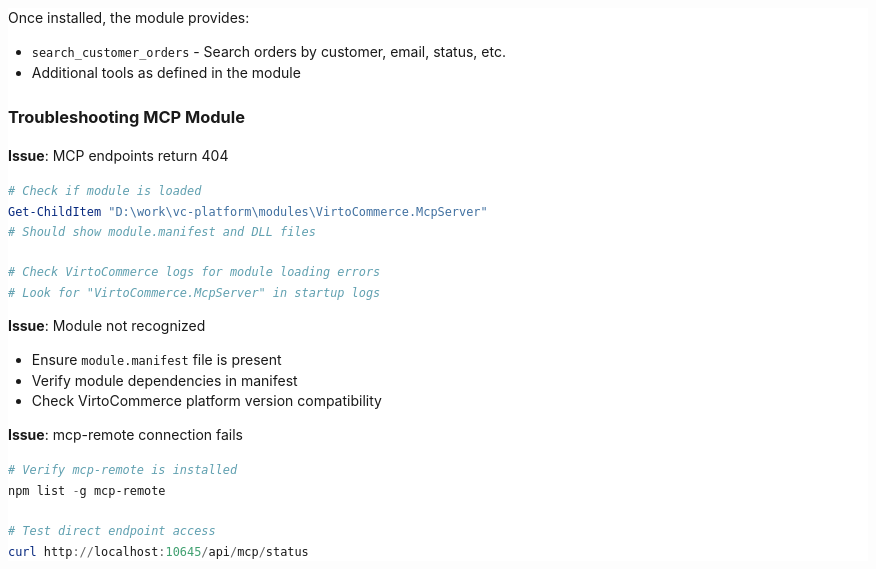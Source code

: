 Once installed, the module provides:
- `search_customer_orders` - Search orders by customer, email, status, etc.
- Additional tools as defined in the module

### **Troubleshooting MCP Module**

**Issue**: MCP endpoints return 404
```powershell
# Check if module is loaded
Get-ChildItem "D:\work\vc-platform\modules\VirtoCommerce.McpServer"
# Should show module.manifest and DLL files

# Check VirtoCommerce logs for module loading errors
# Look for "VirtoCommerce.McpServer" in startup logs
```

**Issue**: Module not recognized
- Ensure `module.manifest` file is present
- Verify module dependencies in manifest
- Check VirtoCommerce platform version compatibility

**Issue**: mcp-remote connection fails
```powershell
# Verify mcp-remote is installed
npm list -g mcp-remote

# Test direct endpoint access
curl http://localhost:10645/api/mcp/status
```
